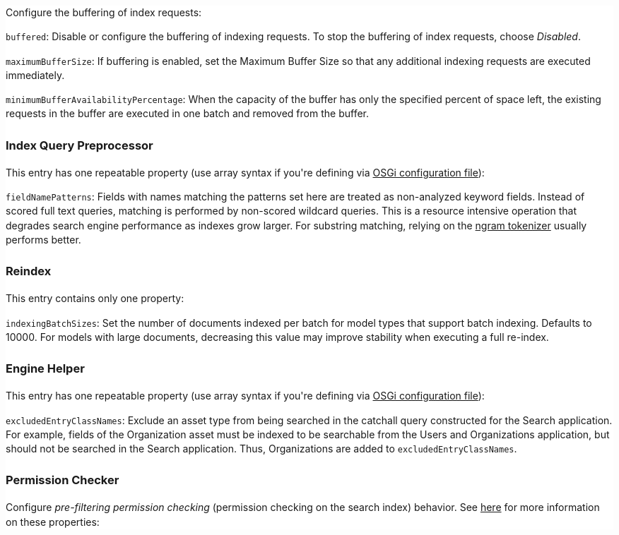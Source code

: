 Configure the buffering of index requests:

`buffered`: Disable or configure the buffering of indexing requests. To stop
the buffering of index requests, choose *Disabled*. 



`maximumBufferSize`: If buffering is
enabled, set the Maximum Buffer Size so that any additional indexing
requests are executed immediately. 

`minimumBufferAvailabilityPercentage`: When the capacity of the buffer has
only the specified percent of space left, the existing requests in the
buffer are executed in one batch and removed from the buffer.

### Index Query Preprocessor

This entry has one repeatable property (use array syntax if you're defining via 
[OSGi configuration file](/documentation/user/-/knowledge_base/7-2/creating-configuration-files)):

`fieldNamePatterns`: Fields with names matching the patterns set here are
treated as non-analyzed keyword fields. Instead of scored full text queries,
matching is performed by non-scored wildcard queries. This is a resource
intensive operation that degrades search engine performance as indexes grow
larger. For substring matching, relying on the 
[ngram tokenizer](https://www.elastic.co/guide/en/elasticsearch/reference/6.1/analysis-ngram-tokenizer.html)
usually performs better.

### Reindex

This entry contains only one property:

`indexingBatchSizes`: Set the number of documents indexed
per batch for model types that support batch indexing. Defaults to 10000. For
models with large documents, decreasing this value may improve stability when
executing a full re-index.

### Engine Helper

This entry has one repeatable property (use array syntax if you're defining via 
[OSGi configuration file](/documentation/user/-/knowledge_base/7-2/creating-configuration-files)):

`excludedEntryClassNames`: Exclude an asset type from being
searched in the catchall query constructed for the Search application. For
example, fields of the Organization asset must be indexed to be searchable
from the Users and Organizations application, but should not be searched in
the Search application. Thus, Organizations are added to
`excludedEntryClassNames`.

### Permission Checker

Configure *pre-filtering permission checking* (permission checking on the search
index) behavior. See
[here](/docs/7-2/user/-/knowledge_base/u/search-results-behavior#initial-permissions-checking)
for more information on these properties:
